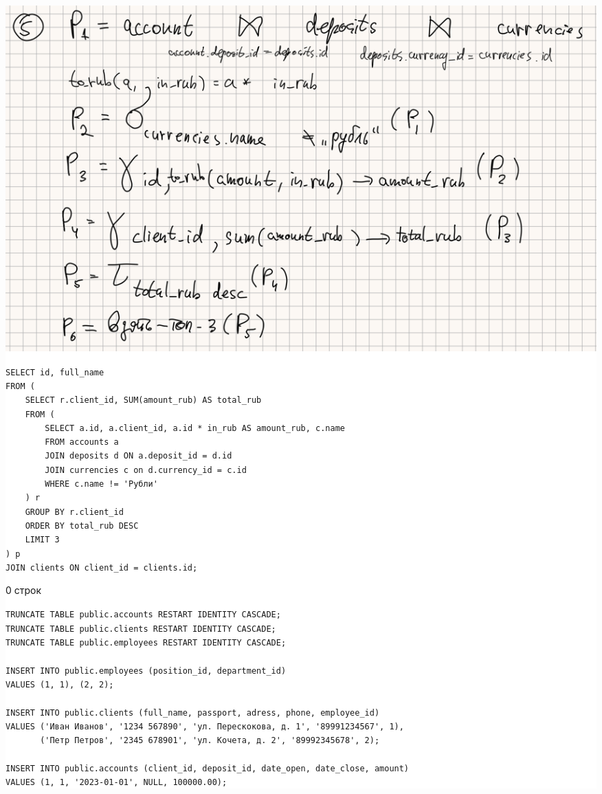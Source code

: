 ![5.png](queries/5.png)

```postgresql
SELECT id, full_name
FROM (
    SELECT r.client_id, SUM(amount_rub) AS total_rub
    FROM (
        SELECT a.id, a.client_id, a.id * in_rub AS amount_rub, c.name
        FROM accounts a
        JOIN deposits d ON a.deposit_id = d.id
        JOIN currencies c on d.currency_id = c.id
        WHERE c.name != 'Рубли'
    ) r
    GROUP BY r.client_id
    ORDER BY total_rub DESC
    LIMIT 3
) p
JOIN clients ON client_id = clients.id;
```

0 строк

```postgresql
TRUNCATE TABLE public.accounts RESTART IDENTITY CASCADE;
TRUNCATE TABLE public.clients RESTART IDENTITY CASCADE;
TRUNCATE TABLE public.employees RESTART IDENTITY CASCADE;

INSERT INTO public.employees (position_id, department_id)
VALUES (1, 1), (2, 2);

INSERT INTO public.clients (full_name, passport, adress, phone, employee_id)
VALUES ('Иван Иванов', '1234 567890', 'ул. Перескокова, д. 1', '89991234567', 1),
       ('Петр Петров', '2345 678901', 'ул. Кочета, д. 2', '89992345678', 2);

INSERT INTO public.accounts (client_id, deposit_id, date_open, date_close, amount)
VALUES (1, 1, '2023-01-01', NULL, 100000.00);
```
